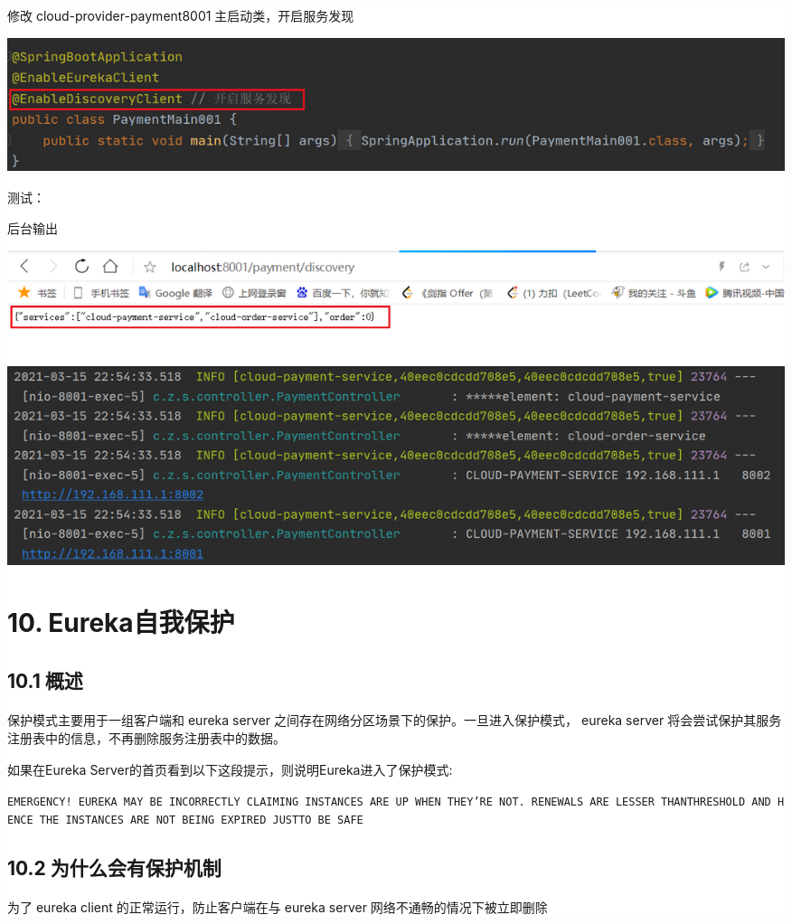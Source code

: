 修改 cloud-provider-payment8001 主启动类，开启服务发现

![0e26c26c2c348a2774260ecc43023933.png](./image/0e26c26c2c348a2774260ecc43023933.png)

测试：

后台输出

![6081107bf1d1511912c45b3675b381e5.png](./image/6081107bf1d1511912c45b3675b381e5.png)

![44d190d96b167accc55e3c8b02f3e5eb.png](./image/44d190d96b167accc55e3c8b02f3e5eb.png)

# 10. Eureka自我保护

## 10.1 概述

保护模式主要用于一组客户端和 eureka server 之间存在网络分区场景下的保护。一旦进入保护模式， eureka server 将会尝试保护其服务注册表中的信息，不再删除服务注册表中的数据。

如果在Eureka Server的首页看到以下这段提示，则说明Eureka进入了保护模式:

`EMERGENCY! EUREKA MAY BE INCORRECTLY CLAIMING INSTANCES ARE UP WHEN THEY’RE NOT. RENEWALS ARE LESSER THANTHRESHOLD AND HENCE THE INSTANCES ARE NOT BEING EXPIRED JUSTTO BE SAFE`

## 10.2 为什么会有保护机制

为了 eureka client 的正常运行，防止客户端在与 eureka server 网络不通畅的情况下被立即删除
